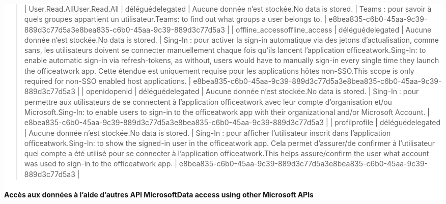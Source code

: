 >| <span data-ttu-id="3e62b-160">User.Read.All</span><span class="sxs-lookup"><span data-stu-id="3e62b-160">User.Read.All</span></span> | <span data-ttu-id="3e62b-161">délégué</span><span class="sxs-lookup"><span data-stu-id="3e62b-161">delegated</span></span> | <span data-ttu-id="3e62b-162">Aucune donnée n’est stockée.</span><span class="sxs-lookup"><span data-stu-id="3e62b-162">No data is stored.</span></span> | <span data-ttu-id="3e62b-163">Teams : pour savoir à quels groupes appartient un utilisateur.</span><span class="sxs-lookup"><span data-stu-id="3e62b-163">Teams: to find out what groups a user belongs to.</span></span> | <span data-ttu-id="3e62b-164">e8bea835-c6b0-45aa-9c39-889d3c77d5a3</span><span class="sxs-lookup"><span data-stu-id="3e62b-164">e8bea835-c6b0-45aa-9c39-889d3c77d5a3</span></span> |
>| <span data-ttu-id="3e62b-165">offline_access</span><span class="sxs-lookup"><span data-stu-id="3e62b-165">offline_access</span></span> | <span data-ttu-id="3e62b-166">délégué</span><span class="sxs-lookup"><span data-stu-id="3e62b-166">delegated</span></span> | <span data-ttu-id="3e62b-167">Aucune donnée n’est stockée.</span><span class="sxs-lookup"><span data-stu-id="3e62b-167">No data is stored.</span></span> | <span data-ttu-id="3e62b-168">Sing-In : pour activer la sign-in automatique via des jetons d’actualisation, comme sans, les utilisateurs doivent se connecter manuellement chaque fois qu’ils lancent l’application officeatwork.</span><span class="sxs-lookup"><span data-stu-id="3e62b-168">Sing-In: to enable automatic sign-in via refresh-tokens, as without, users would have to manually sign-in every single time they launch the officeatwork app.</span></span> <span data-ttu-id="3e62b-169">Cette étendue est uniquement requise pour les applications hôtes non-SSO.</span><span class="sxs-lookup"><span data-stu-id="3e62b-169">This scope is only required for non-SSO enabled host applications.</span></span> | <span data-ttu-id="3e62b-170">e8bea835-c6b0-45aa-9c39-889d3c77d5a3</span><span class="sxs-lookup"><span data-stu-id="3e62b-170">e8bea835-c6b0-45aa-9c39-889d3c77d5a3</span></span> |
>| <span data-ttu-id="3e62b-171">openid</span><span class="sxs-lookup"><span data-stu-id="3e62b-171">openid</span></span> | <span data-ttu-id="3e62b-172">délégué</span><span class="sxs-lookup"><span data-stu-id="3e62b-172">delegated</span></span> | <span data-ttu-id="3e62b-173">Aucune donnée n’est stockée.</span><span class="sxs-lookup"><span data-stu-id="3e62b-173">No data is stored.</span></span> | <span data-ttu-id="3e62b-174">Sing-In : pour permettre aux utilisateurs de se connectent à l’application officeatwork avec leur compte d’organisation et/ou Microsoft.</span><span class="sxs-lookup"><span data-stu-id="3e62b-174">Sing-In: to enable users to sign-in to the officeatwork app with their organizational and/or Microsoft Account.</span></span> | <span data-ttu-id="3e62b-175">e8bea835-c6b0-45aa-9c39-889d3c77d5a3</span><span class="sxs-lookup"><span data-stu-id="3e62b-175">e8bea835-c6b0-45aa-9c39-889d3c77d5a3</span></span> |
>| <span data-ttu-id="3e62b-176">profil</span><span class="sxs-lookup"><span data-stu-id="3e62b-176">profile</span></span> | <span data-ttu-id="3e62b-177">délégué</span><span class="sxs-lookup"><span data-stu-id="3e62b-177">delegated</span></span> | <span data-ttu-id="3e62b-178">Aucune donnée n’est stockée.</span><span class="sxs-lookup"><span data-stu-id="3e62b-178">No data is stored.</span></span> | <span data-ttu-id="3e62b-179">Sing-In : pour afficher l’utilisateur inscrit dans l’application officeatwork.</span><span class="sxs-lookup"><span data-stu-id="3e62b-179">Sing-In: to show the signed-in user in the officeatwork app.</span></span> <span data-ttu-id="3e62b-180">Cela permet d’assurer/de confirmer à l’utilisateur quel compte a été utilisé pour se connecter à l’application officeatwork.</span><span class="sxs-lookup"><span data-stu-id="3e62b-180">This helps assure/confirm the user what account was used to sign-in to the officeatwork app.</span></span> | <span data-ttu-id="3e62b-181">e8bea835-c6b0-45aa-9c39-889d3c77d5a3</span><span class="sxs-lookup"><span data-stu-id="3e62b-181">e8bea835-c6b0-45aa-9c39-889d3c77d5a3</span></span> |

#### <a name="data-access-using-other-microsoft-apis"></a><span data-ttu-id="3e62b-182">Accès aux données à l’aide d’autres API Microsoft</span><span class="sxs-lookup"><span data-stu-id="3e62b-182">Data access using other Microsoft APIs</span></span>

